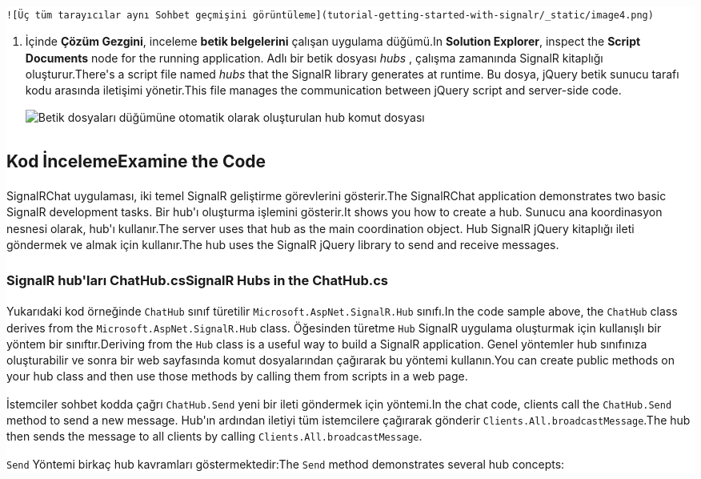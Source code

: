     ![Üç tüm tarayıcılar aynı Sohbet geçmişini görüntüleme](tutorial-getting-started-with-signalr/_static/image4.png)

1. <span data-ttu-id="d89f0-153">İçinde **Çözüm Gezgini**, inceleme **betik belgelerini** çalışan uygulama düğümü.</span><span class="sxs-lookup"><span data-stu-id="d89f0-153">In **Solution Explorer**, inspect the **Script Documents** node for the running application.</span></span> <span data-ttu-id="d89f0-154">Adlı bir betik dosyası *hubs* , çalışma zamanında SignalR kitaplığı oluşturur.</span><span class="sxs-lookup"><span data-stu-id="d89f0-154">There's a script file named *hubs* that the SignalR library generates at runtime.</span></span> <span data-ttu-id="d89f0-155">Bu dosya, jQuery betik sunucu tarafı kodu arasında iletişimi yönetir.</span><span class="sxs-lookup"><span data-stu-id="d89f0-155">This file manages the communication between jQuery script and server-side code.</span></span>

    ![Betik dosyaları düğümüne otomatik olarak oluşturulan hub komut dosyası](tutorial-getting-started-with-signalr/_static/image5.png)

## <a name="examine-the-code"></a><span data-ttu-id="d89f0-157">Kod İnceleme</span><span class="sxs-lookup"><span data-stu-id="d89f0-157">Examine the Code</span></span>

<span data-ttu-id="d89f0-158">SignalRChat uygulaması, iki temel SignalR geliştirme görevlerini gösterir.</span><span class="sxs-lookup"><span data-stu-id="d89f0-158">The SignalRChat application demonstrates two basic SignalR development tasks.</span></span> <span data-ttu-id="d89f0-159">Bir hub'ı oluşturma işlemini gösterir.</span><span class="sxs-lookup"><span data-stu-id="d89f0-159">It shows you how to create a hub.</span></span> <span data-ttu-id="d89f0-160">Sunucu ana koordinasyon nesnesi olarak, hub'ı kullanır.</span><span class="sxs-lookup"><span data-stu-id="d89f0-160">The server uses that hub as the main coordination object.</span></span> <span data-ttu-id="d89f0-161">Hub SignalR jQuery kitaplığı ileti göndermek ve almak için kullanır.</span><span class="sxs-lookup"><span data-stu-id="d89f0-161">The hub uses the SignalR jQuery library to send and receive messages.</span></span>

### <a name="signalr-hubs-in-the-chathubcs"></a><span data-ttu-id="d89f0-162">SignalR hub'ları ChatHub.cs</span><span class="sxs-lookup"><span data-stu-id="d89f0-162">SignalR Hubs in the ChatHub.cs</span></span>

<span data-ttu-id="d89f0-163">Yukarıdaki kod örneğinde `ChatHub` sınıf türetilir `Microsoft.AspNet.SignalR.Hub` sınıfı.</span><span class="sxs-lookup"><span data-stu-id="d89f0-163">In the code sample above, the `ChatHub` class derives from the `Microsoft.AspNet.SignalR.Hub` class.</span></span> <span data-ttu-id="d89f0-164">Öğesinden türetme `Hub` SignalR uygulama oluşturmak için kullanışlı bir yöntem bir sınıftır.</span><span class="sxs-lookup"><span data-stu-id="d89f0-164">Deriving from the `Hub` class is a useful way to build a SignalR application.</span></span> <span data-ttu-id="d89f0-165">Genel yöntemler hub sınıfınıza oluşturabilir ve sonra bir web sayfasında komut dosyalarından çağırarak bu yöntemi kullanın.</span><span class="sxs-lookup"><span data-stu-id="d89f0-165">You can create public methods on your hub class and then use those methods by calling them from scripts in a web page.</span></span>

<span data-ttu-id="d89f0-166">İstemciler sohbet kodda çağrı `ChatHub.Send` yeni bir ileti göndermek için yöntemi.</span><span class="sxs-lookup"><span data-stu-id="d89f0-166">In the chat code, clients call the `ChatHub.Send` method to send a new message.</span></span> <span data-ttu-id="d89f0-167">Hub'ın ardından iletiyi tüm istemcilere çağırarak gönderir `Clients.All.broadcastMessage`.</span><span class="sxs-lookup"><span data-stu-id="d89f0-167">The hub then sends the message to all clients by calling `Clients.All.broadcastMessage`.</span></span>

<span data-ttu-id="d89f0-168">`Send` Yöntemi birkaç hub kavramları göstermektedir:</span><span class="sxs-lookup"><span data-stu-id="d89f0-168">The `Send` method demonstrates several hub concepts:</span></span>
